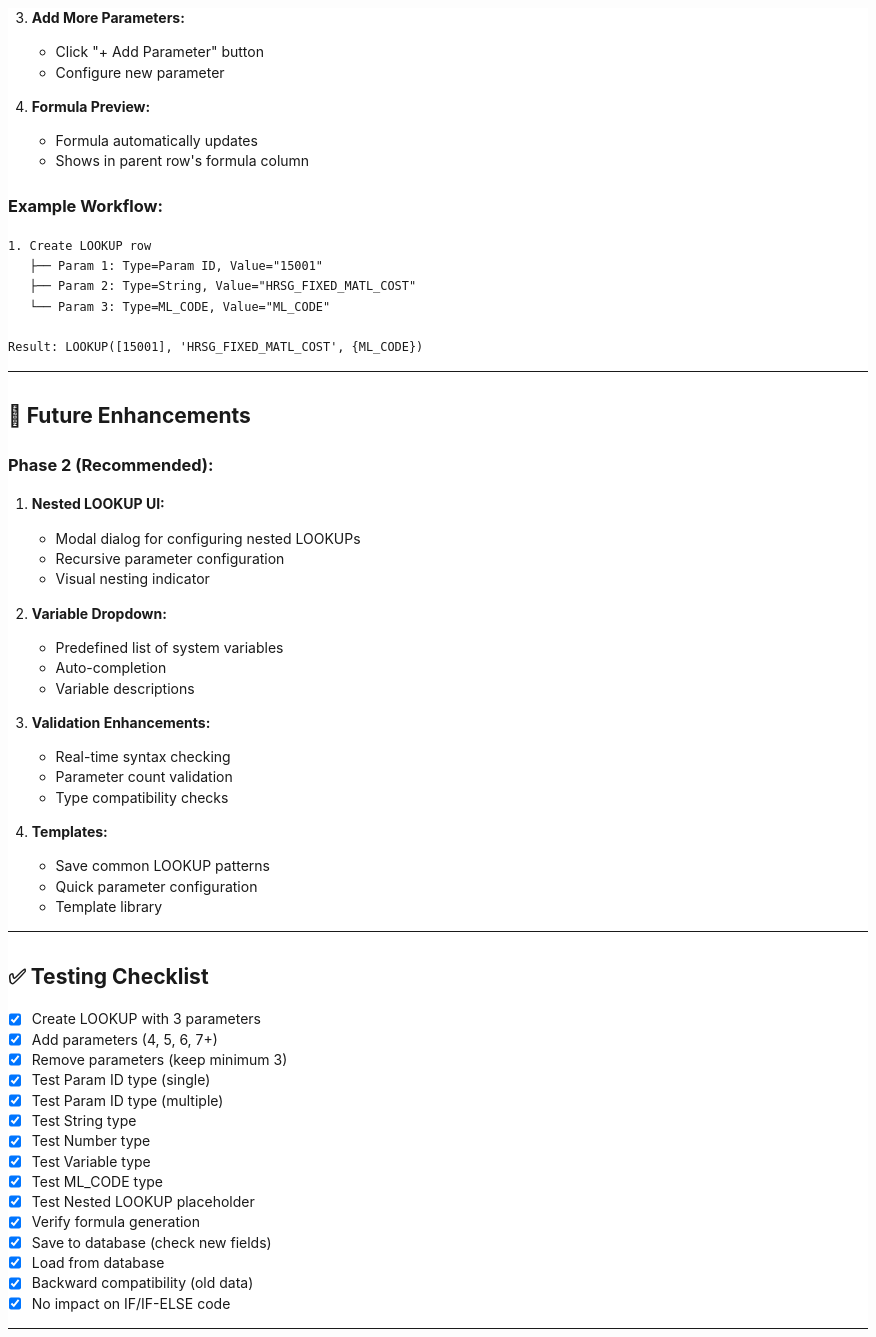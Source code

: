 3. **Add More Parameters:**
   - Click "+ Add Parameter" button
   - Configure new parameter

4. **Formula Preview:**
   - Formula automatically updates
   - Shows in parent row's formula column

### Example Workflow:

```
1. Create LOOKUP row
   ├── Param 1: Type=Param ID, Value="15001"
   ├── Param 2: Type=String, Value="HRSG_FIXED_MATL_COST"
   └── Param 3: Type=ML_CODE, Value="ML_CODE"

Result: LOOKUP([15001], 'HRSG_FIXED_MATL_COST', {ML_CODE})
```

---

## 🔮 Future Enhancements

### Phase 2 (Recommended):
1. **Nested LOOKUP UI:**
   - Modal dialog for configuring nested LOOKUPs
   - Recursive parameter configuration
   - Visual nesting indicator

2. **Variable Dropdown:**
   - Predefined list of system variables
   - Auto-completion
   - Variable descriptions

3. **Validation Enhancements:**
   - Real-time syntax checking
   - Parameter count validation
   - Type compatibility checks

4. **Templates:**
   - Save common LOOKUP patterns
   - Quick parameter configuration
   - Template library

---

## ✅ Testing Checklist

- [x] Create LOOKUP with 3 parameters
- [x] Add parameters (4, 5, 6, 7+)
- [x] Remove parameters (keep minimum 3)
- [x] Test Param ID type (single)
- [x] Test Param ID type (multiple)
- [x] Test String type
- [x] Test Number type
- [x] Test Variable type
- [x] Test ML_CODE type
- [x] Test Nested LOOKUP placeholder
- [x] Verify formula generation
- [x] Save to database (check new fields)
- [x] Load from database
- [x] Backward compatibility (old data)
- [x] No impact on IF/IF-ELSE code

---